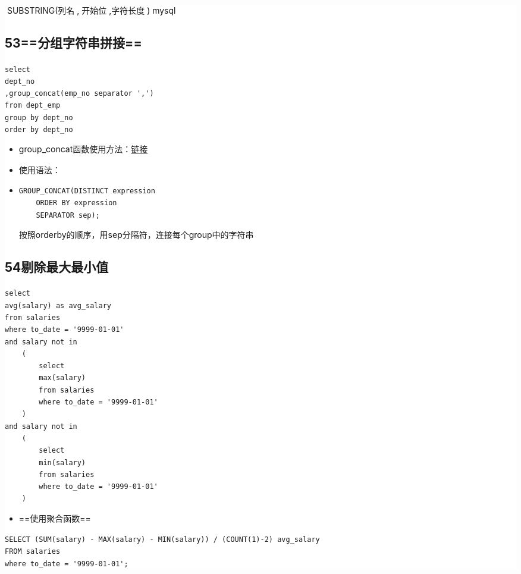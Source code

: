  ​		SUBSTRING(列名 , 开始位 ,字符长度 ) mysql

## 53==分组字符串拼接==

```mysql
select
dept_no
,group_concat(emp_no separator ',')
from dept_emp
group by dept_no
order by dept_no
```

- group_concat函数使用方法：[链接](https://www.yiibai.com/mysql/group_concat.html)

- 使用语法：

- ```mysql
  GROUP_CONCAT(DISTINCT expression
      ORDER BY expression
      SEPARATOR sep);
  ```

  按照orderby的顺序，用sep分隔符，连接每个group中的字符串

## 54剔除最大最小值

```mysql
select 
avg(salary) as avg_salary
from salaries
where to_date = '9999-01-01'
and salary not in
    (
        select 
        max(salary)
        from salaries
        where to_date = '9999-01-01'
    )
and salary not in
    (
        select 
        min(salary)
        from salaries
        where to_date = '9999-01-01'
    )
```

- ==使用聚合函数==

```mysql
SELECT (SUM(salary) - MAX(salary) - MIN(salary)) / (COUNT(1)-2) avg_salary 
FROM salaries 
where to_date = '9999-01-01';
```

